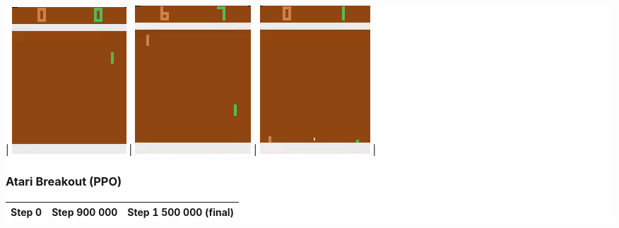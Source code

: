 | <img src="readme_files/video/ppo/Pong/step_0.gif"> | <img src="readme_files/video/ppo/Pong/step_900_000.gif"> |  <img src="readme_files/video/ppo/Pong/step_final.gif">  | 

### Atari Breakout (PPO) ###
| Step 0                                             | Step 900 000                                                 | Step 1 500 000 (final)                                   |
|----------------------------------------------------|--------------------------------------------------------------|----------------------------------------------------------|